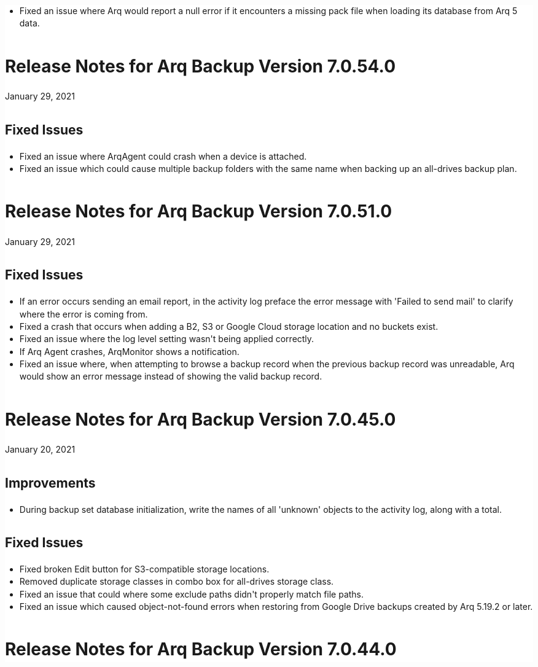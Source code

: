 * Fixed an issue where Arq would report a null error if it encounters a missing pack file when loading its database from Arq 5 data.

# Release Notes for Arq Backup Version 7.0.54.0

January 29, 2021

## Fixed Issues

* Fixed an issue where ArqAgent could crash when a device is attached.
* Fixed an issue which could cause multiple backup folders with the same name when backing up an all-drives backup plan.

# Release Notes for Arq Backup Version 7.0.51.0

January 29, 2021

## Fixed Issues

* If an error occurs sending an email report, in the activity log preface the error message with 'Failed to send mail' to clarify where the error is coming from.
* Fixed a crash that occurs when adding a B2, S3 or Google Cloud storage location and no buckets exist.
* Fixed an issue where the log level setting wasn't being applied correctly.
* If Arq Agent crashes, ArqMonitor shows a notification.
* Fixed an issue where, when attempting to browse a backup record when the previous backup record was unreadable, Arq would show an error message instead of showing the valid backup record.

# Release Notes for Arq Backup Version 7.0.45.0

January 20, 2021

## Improvements

* During backup set database initialization, write the names of all 'unknown' objects to the activity log, along with a total.

## Fixed Issues

* Fixed broken Edit button for S3-compatible storage locations.
* Removed duplicate storage classes in combo box for all-drives storage class.
* Fixed an issue that could where some exclude paths didn't properly match file paths.
* Fixed an issue which caused object-not-found errors when restoring from Google Drive backups created by Arq 5.19.2 or later.

# Release Notes for Arq Backup Version 7.0.44.0
